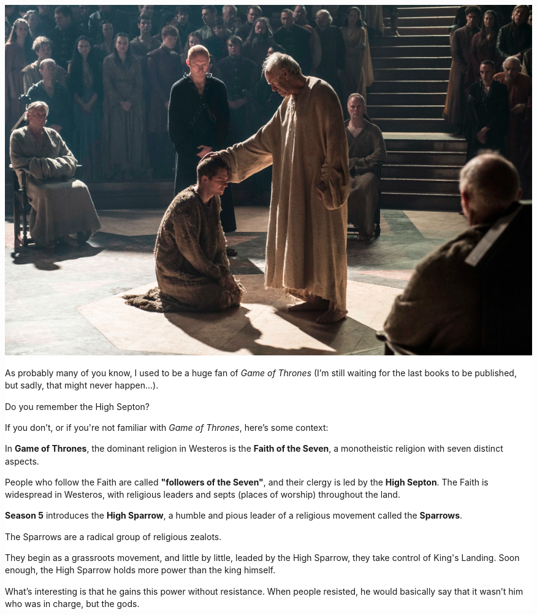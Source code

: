 ![waste](/green-is-the-new-red/high_sparrow.png)

As probably many of you know, I used to be a huge fan of _Game of Thrones_ (I’m still waiting for the last books to be published, but sadly, that might never happen...).

Do you remember the High Septon?

If you don’t, or if you're not familiar with _Game of Thrones_, here’s some context:

In **Game of Thrones**, the dominant religion in Westeros is the **Faith of the Seven**, a monotheistic religion with seven distinct aspects.

People who follow the Faith are called **"followers of the Seven"**, and their clergy is led by the **High Septon**. The Faith is widespread in Westeros, with religious leaders and septs (places of worship) throughout the land.

**Season 5** introduces the **High Sparrow**, a humble and pious leader of a religious movement called the **Sparrows**.

The Sparrows are a radical group of religious zealots.

They begin as a grassroots movement, and little by little, leaded by the High Sparrow, they take control of King's Landing. Soon enough, the High Sparrow holds more power than the king himself.

What’s interesting is that he gains this power without resistance. When people resisted, he would basically say that it wasn’t him who was in charge, but the gods.
